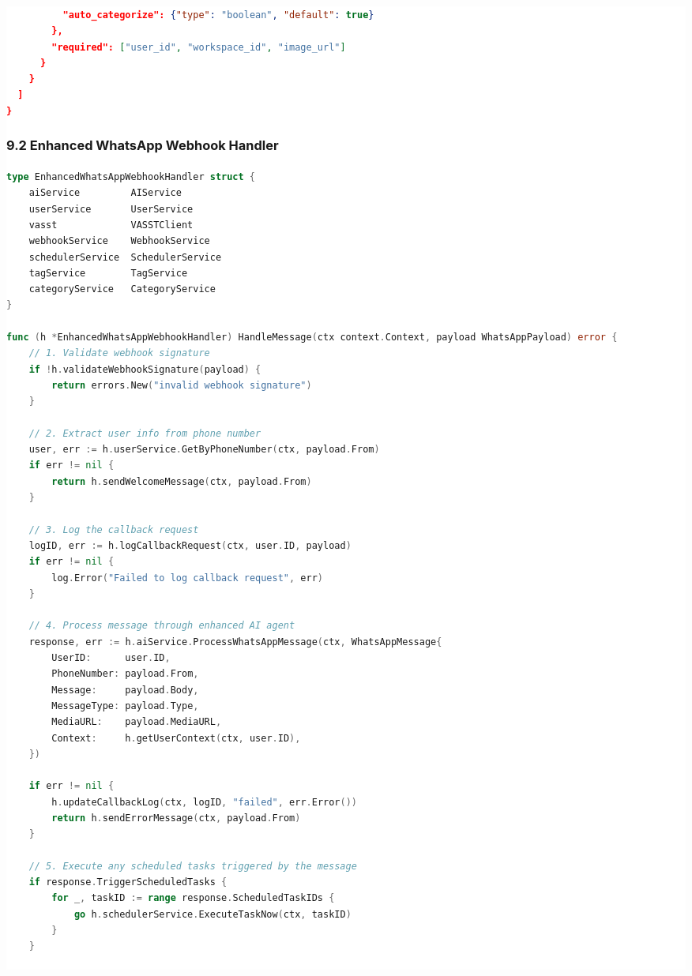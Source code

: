 ```json
          "auto_categorize": {"type": "boolean", "default": true}
        },
        "required": ["user_id", "workspace_id", "image_url"]
      }
    }
  ]
}
```

### 9.2 Enhanced WhatsApp Webhook Handler

```go
type EnhancedWhatsAppWebhookHandler struct {
    aiService         AIService
    userService       UserService
    vasst             VASSTClient
    webhookService    WebhookService
    schedulerService  SchedulerService
    tagService        TagService
    categoryService   CategoryService
}

func (h *EnhancedWhatsAppWebhookHandler) HandleMessage(ctx context.Context, payload WhatsAppPayload) error {
    // 1. Validate webhook signature
    if !h.validateWebhookSignature(payload) {
        return errors.New("invalid webhook signature")
    }
    
    // 2. Extract user info from phone number
    user, err := h.userService.GetByPhoneNumber(ctx, payload.From)
    if err != nil {
        return h.sendWelcomeMessage(ctx, payload.From)
    }
    
    // 3. Log the callback request
    logID, err := h.logCallbackRequest(ctx, user.ID, payload)
    if err != nil {
        log.Error("Failed to log callback request", err)
    }
    
    // 4. Process message through enhanced AI agent
    response, err := h.aiService.ProcessWhatsAppMessage(ctx, WhatsAppMessage{
        UserID:      user.ID,
        PhoneNumber: payload.From,
        Message:     payload.Body,
        MessageType: payload.Type,
        MediaURL:    payload.MediaURL,
        Context:     h.getUserContext(ctx, user.ID),
    })
    
    if err != nil {
        h.updateCallbackLog(ctx, logID, "failed", err.Error())
        return h.sendErrorMessage(ctx, payload.From)
    }
    
    // 5. Execute any scheduled tasks triggered by the message
    if response.TriggerScheduledTasks {
        for _, taskID := range response.ScheduledTaskIDs {
            go h.schedulerService.ExecuteTaskNow(ctx, taskID)
        }
    }
    
```